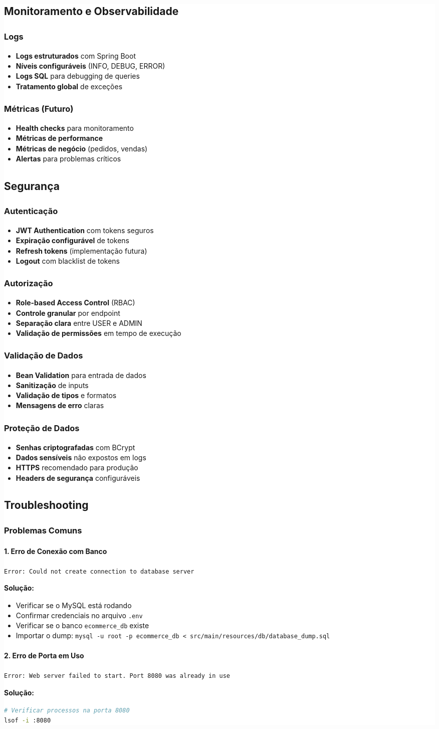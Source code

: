 ## Monitoramento e Observabilidade

### Logs
- **Logs estruturados** com Spring Boot
- **Níveis configuráveis** (INFO, DEBUG, ERROR)
- **Logs SQL** para debugging de queries
- **Tratamento global** de exceções

### Métricas (Futuro)
- **Health checks** para monitoramento
- **Métricas de performance** 
- **Métricas de negócio** (pedidos, vendas)
- **Alertas** para problemas críticos

## Segurança

### Autenticação
- **JWT Authentication** com tokens seguros
- **Expiração configurável** de tokens
- **Refresh tokens** (implementação futura)
- **Logout** com blacklist de tokens

### Autorização
- **Role-based Access Control** (RBAC)
- **Controle granular** por endpoint
- **Separação clara** entre USER e ADMIN
- **Validação de permissões** em tempo de execução

### Validação de Dados
- **Bean Validation** para entrada de dados
- **Sanitização** de inputs
- **Validação de tipos** e formatos
- **Mensagens de erro** claras

### Proteção de Dados
- **Senhas criptografadas** com BCrypt
- **Dados sensíveis** não expostos em logs
- **HTTPS** recomendado para produção
- **Headers de segurança** configuráveis

## Troubleshooting

### Problemas Comuns
#### 1. Erro de Conexão com Banco
```
Error: Could not create connection to database server
```
**Solução:**
- Verificar se o MySQL está rodando
- Confirmar credenciais no arquivo `.env`
- Verificar se o banco `ecommerce_db` existe
- Importar o dump: `mysql -u root -p ecommerce_db < src/main/resources/db/database_dump.sql`
#### 2. Erro de Porta em Uso
```
Error: Web server failed to start. Port 8080 was already in use
```
**Solução:**
```bash
# Verificar processos na porta 8080
lsof -i :8080
```